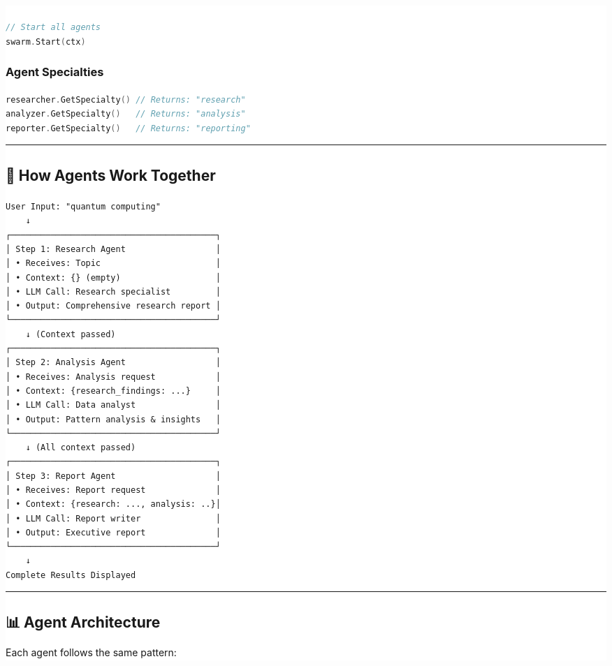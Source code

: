 ```go

// Start all agents
swarm.Start(ctx)
```

### Agent Specialties

```go
researcher.GetSpecialty() // Returns: "research"
analyzer.GetSpecialty()   // Returns: "analysis"
reporter.GetSpecialty()   // Returns: "reporting"
```

---

## 🔄 How Agents Work Together

```
User Input: "quantum computing"
    ↓
┌─────────────────────────────────────────┐
│ Step 1: Research Agent                  │
│ • Receives: Topic                       │
│ • Context: {} (empty)                   │
│ • LLM Call: Research specialist         │
│ • Output: Comprehensive research report │
└─────────────────────────────────────────┘
    ↓ (Context passed)
┌─────────────────────────────────────────┐
│ Step 2: Analysis Agent                  │
│ • Receives: Analysis request            │
│ • Context: {research_findings: ...}     │
│ • LLM Call: Data analyst                │
│ • Output: Pattern analysis & insights   │
└─────────────────────────────────────────┘
    ↓ (All context passed)
┌─────────────────────────────────────────┐
│ Step 3: Report Agent                    │
│ • Receives: Report request              │
│ • Context: {research: ..., analysis: ..}│
│ • LLM Call: Report writer               │
│ • Output: Executive report              │
└─────────────────────────────────────────┘
    ↓
Complete Results Displayed
```

---

## 📊 Agent Architecture

Each agent follows the same pattern:
